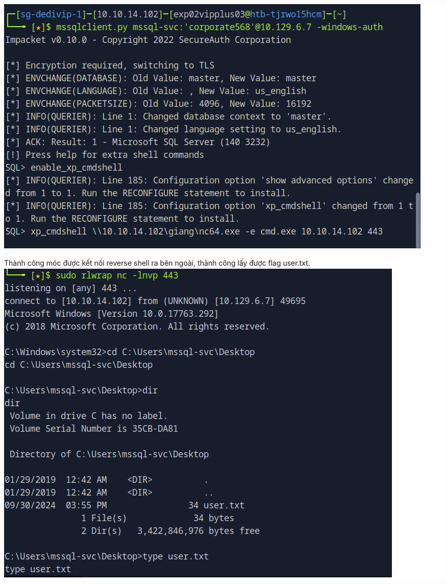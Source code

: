 ![mssqlclient](image/mssqlClient3.png)

Thành công móc được kết nối reverse shell ra bên ngoài, thành công lấy được flag user.txt.
![flag1](image/flag1.png)
